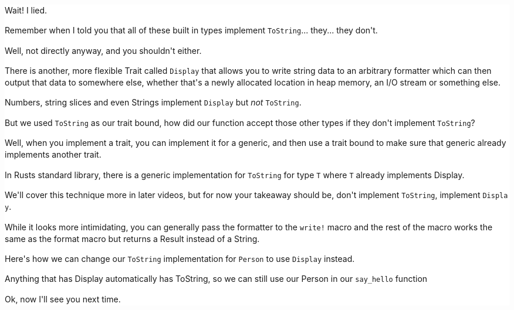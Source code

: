 
Wait! I lied.

Remember when I told you that all of these built in types implement `ToString`... they... they don't.

Well, not directly anyway, and you shouldn't either.

There is another, more flexible Trait called `Display` that allows you to write string data to an arbitrary formatter which can then output that data to somewhere else, whether that's a newly allocated location in heap memory, an I/O stream or something else. 

Numbers, string slices and even Strings implement `Display` but _not_ `ToString`.

But we used `ToString` as our trait bound, how did our function accept those other types if they don't implement `ToString`?

Well, when you implement a trait, you can implement it for a generic, and then use a trait bound to make sure that generic already implements another trait.

In Rusts standard library, there is a generic implementation for `ToString` for type `T` where `T` already implements Display.

We'll cover this technique more in later videos, but for now your takeaway should be, don't implement `ToString`, implement `Display`.

While it looks more intimidating, you can generally pass the formatter to the `write!` macro and the rest of the macro works the same as the format macro but returns a Result instead of a String.

Here's how we can change our `ToString` implementation for `Person` to use `Display` instead.

Anything that has Display automatically has ToString, so we can still use our Person in our `say_hello` function

Ok, now I'll see you next time.

